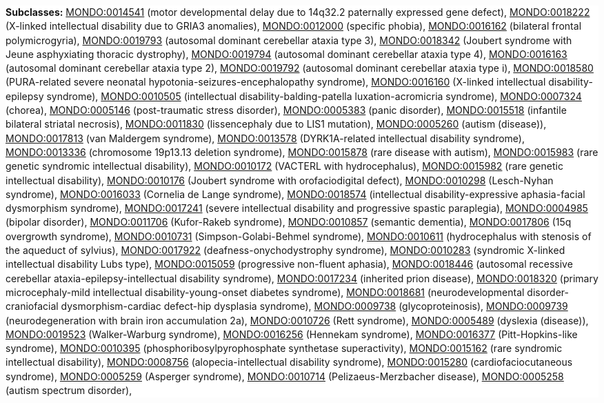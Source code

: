 **Subclasses:** [MONDO:0014541](http://purl.obolibrary.org/obo/MONDO_0014541) (motor developmental delay due to 14q32.2 paternally expressed gene defect), [MONDO:0018222](http://purl.obolibrary.org/obo/MONDO_0018222) (X-linked intellectual disability due to GRIA3 anomalies), [MONDO:0012000](http://purl.obolibrary.org/obo/MONDO_0012000) (specific phobia), [MONDO:0016162](http://purl.obolibrary.org/obo/MONDO_0016162) (bilateral frontal polymicrogyria), [MONDO:0019793](http://purl.obolibrary.org/obo/MONDO_0019793) (autosomal dominant cerebellar ataxia type 3), [MONDO:0018342](http://purl.obolibrary.org/obo/MONDO_0018342) (Joubert syndrome with Jeune asphyxiating thoracic dystrophy), [MONDO:0019794](http://purl.obolibrary.org/obo/MONDO_0019794) (autosomal dominant cerebellar ataxia type 4), [MONDO:0016163](http://purl.obolibrary.org/obo/MONDO_0016163) (autosomal dominant cerebellar ataxia type 2), [MONDO:0019792](http://purl.obolibrary.org/obo/MONDO_0019792) (autosomal dominant cerebellar ataxia type i), [MONDO:0018580](http://purl.obolibrary.org/obo/MONDO_0018580) (PURA-related severe neonatal hypotonia-seizures-encephalopathy syndrome), [MONDO:0016160](http://purl.obolibrary.org/obo/MONDO_0016160) (X-linked intellectual disability-epilepsy syndrome), [MONDO:0010505](http://purl.obolibrary.org/obo/MONDO_0010505) (intellectual disability-balding-patella luxation-acromicria syndrome), [MONDO:0007324](http://purl.obolibrary.org/obo/MONDO_0007324) (chorea), [MONDO:0005146](http://purl.obolibrary.org/obo/MONDO_0005146) (post-traumatic stress disorder), [MONDO:0005383](http://purl.obolibrary.org/obo/MONDO_0005383) (panic disorder), [MONDO:0015518](http://purl.obolibrary.org/obo/MONDO_0015518) (infantile bilateral striatal necrosis), [MONDO:0011830](http://purl.obolibrary.org/obo/MONDO_0011830) (lissencephaly due to LIS1 mutation), [MONDO:0005260](http://purl.obolibrary.org/obo/MONDO_0005260) (autism (disease)), [MONDO:0017813](http://purl.obolibrary.org/obo/MONDO_0017813) (van Maldergem syndrome), [MONDO:0013578](http://purl.obolibrary.org/obo/MONDO_0013578) (DYRK1A-related intellectual disability syndrome), [MONDO:0013336](http://purl.obolibrary.org/obo/MONDO_0013336) (chromosome 19p13.13 deletion syndrome), [MONDO:0015878](http://purl.obolibrary.org/obo/MONDO_0015878) (rare disease with autism), [MONDO:0015983](http://purl.obolibrary.org/obo/MONDO_0015983) (rare genetic syndromic intellectual disability), [MONDO:0010172](http://purl.obolibrary.org/obo/MONDO_0010172) (VACTERL with hydrocephalus), [MONDO:0015982](http://purl.obolibrary.org/obo/MONDO_0015982) (rare genetic intellectual disability), [MONDO:0010176](http://purl.obolibrary.org/obo/MONDO_0010176) (Joubert syndrome with orofaciodigital defect), [MONDO:0010298](http://purl.obolibrary.org/obo/MONDO_0010298) (Lesch-Nyhan syndrome), [MONDO:0016033](http://purl.obolibrary.org/obo/MONDO_0016033) (Cornelia de Lange syndrome), [MONDO:0018574](http://purl.obolibrary.org/obo/MONDO_0018574) (intellectual disability-expressive aphasia-facial dysmorphism syndrome), [MONDO:0017241](http://purl.obolibrary.org/obo/MONDO_0017241) (severe intellectual disability and progressive spastic paraplegia), [MONDO:0004985](http://purl.obolibrary.org/obo/MONDO_0004985) (bipolar disorder), [MONDO:0011706](http://purl.obolibrary.org/obo/MONDO_0011706) (Kufor-Rakeb syndrome), [MONDO:0010857](http://purl.obolibrary.org/obo/MONDO_0010857) (semantic dementia), [MONDO:0017806](http://purl.obolibrary.org/obo/MONDO_0017806) (15q overgrowth syndrome), [MONDO:0010731](http://purl.obolibrary.org/obo/MONDO_0010731) (Simpson-Golabi-Behmel syndrome), [MONDO:0010611](http://purl.obolibrary.org/obo/MONDO_0010611) (hydrocephalus with stenosis of the aqueduct of sylvius), [MONDO:0017922](http://purl.obolibrary.org/obo/MONDO_0017922) (deafness-onychodystrophy syndrome), [MONDO:0010283](http://purl.obolibrary.org/obo/MONDO_0010283) (syndromic X-linked intellectual disability Lubs type), [MONDO:0015059](http://purl.obolibrary.org/obo/MONDO_0015059) (progressive non-fluent aphasia), [MONDO:0018446](http://purl.obolibrary.org/obo/MONDO_0018446) (autosomal recessive cerebellar ataxia-epilepsy-intellectual disability syndrome), [MONDO:0017234](http://purl.obolibrary.org/obo/MONDO_0017234) (inherited prion disease), [MONDO:0018320](http://purl.obolibrary.org/obo/MONDO_0018320) (primary microcephaly-mild intellectual disability-young-onset diabetes syndrome), [MONDO:0018681](http://purl.obolibrary.org/obo/MONDO_0018681) (neurodevelopmental disorder-craniofacial dysmorphism-cardiac defect-hip dysplasia syndrome), [MONDO:0009738](http://purl.obolibrary.org/obo/MONDO_0009738) (glycoproteinosis), [MONDO:0009739](http://purl.obolibrary.org/obo/MONDO_0009739) (neurodegeneration with brain iron accumulation 2a), [MONDO:0010726](http://purl.obolibrary.org/obo/MONDO_0010726) (Rett syndrome), [MONDO:0005489](http://purl.obolibrary.org/obo/MONDO_0005489) (dyslexia (disease)), [MONDO:0019523](http://purl.obolibrary.org/obo/MONDO_0019523) (Walker-Warburg syndrome), [MONDO:0016256](http://purl.obolibrary.org/obo/MONDO_0016256) (Hennekam syndrome), [MONDO:0016377](http://purl.obolibrary.org/obo/MONDO_0016377) (Pitt-Hopkins-like syndrome), [MONDO:0010395](http://purl.obolibrary.org/obo/MONDO_0010395) (phosphoribosylpyrophosphate synthetase superactivity), [MONDO:0015162](http://purl.obolibrary.org/obo/MONDO_0015162) (rare syndromic intellectual disability), [MONDO:0008756](http://purl.obolibrary.org/obo/MONDO_0008756) (alopecia-intellectual disability syndrome), [MONDO:0015280](http://purl.obolibrary.org/obo/MONDO_0015280) (cardiofaciocutaneous syndrome), [MONDO:0005259](http://purl.obolibrary.org/obo/MONDO_0005259) (Asperger syndrome), [MONDO:0010714](http://purl.obolibrary.org/obo/MONDO_0010714) (Pelizaeus-Merzbacher disease), [MONDO:0005258](http://purl.obolibrary.org/obo/MONDO_0005258) (autism spectrum disorder),